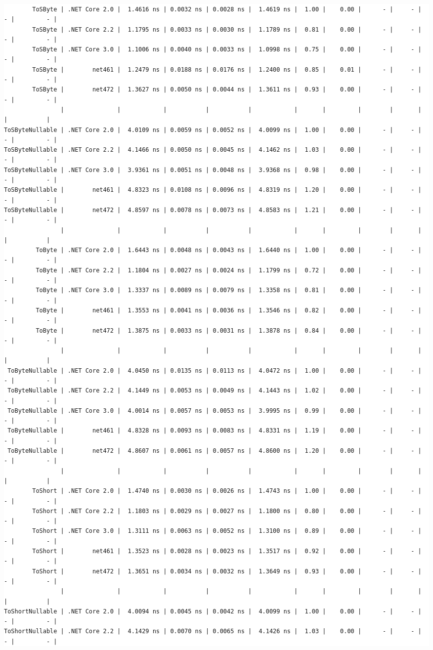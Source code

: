             ToSByte | .NET Core 2.0 |  1.4616 ns | 0.0032 ns | 0.0028 ns |  1.4619 ns |  1.00 |    0.00 |      - |     - |     - |         - |
            ToSByte | .NET Core 2.2 |  1.1795 ns | 0.0033 ns | 0.0030 ns |  1.1789 ns |  0.81 |    0.00 |      - |     - |     - |         - |
            ToSByte | .NET Core 3.0 |  1.1006 ns | 0.0040 ns | 0.0033 ns |  1.0998 ns |  0.75 |    0.00 |      - |     - |     - |         - |
            ToSByte |        net461 |  1.2479 ns | 0.0188 ns | 0.0176 ns |  1.2400 ns |  0.85 |    0.01 |      - |     - |     - |         - |
            ToSByte |        net472 |  1.3627 ns | 0.0050 ns | 0.0044 ns |  1.3611 ns |  0.93 |    0.00 |      - |     - |     - |         - |
                    |               |            |           |           |            |       |         |        |       |       |           |
    ToSByteNullable | .NET Core 2.0 |  4.0109 ns | 0.0059 ns | 0.0052 ns |  4.0099 ns |  1.00 |    0.00 |      - |     - |     - |         - |
    ToSByteNullable | .NET Core 2.2 |  4.1466 ns | 0.0050 ns | 0.0045 ns |  4.1462 ns |  1.03 |    0.00 |      - |     - |     - |         - |
    ToSByteNullable | .NET Core 3.0 |  3.9361 ns | 0.0051 ns | 0.0048 ns |  3.9368 ns |  0.98 |    0.00 |      - |     - |     - |         - |
    ToSByteNullable |        net461 |  4.8323 ns | 0.0108 ns | 0.0096 ns |  4.8319 ns |  1.20 |    0.00 |      - |     - |     - |         - |
    ToSByteNullable |        net472 |  4.8597 ns | 0.0078 ns | 0.0073 ns |  4.8583 ns |  1.21 |    0.00 |      - |     - |     - |         - |
                    |               |            |           |           |            |       |         |        |       |       |           |
             ToByte | .NET Core 2.0 |  1.6443 ns | 0.0048 ns | 0.0043 ns |  1.6440 ns |  1.00 |    0.00 |      - |     - |     - |         - |
             ToByte | .NET Core 2.2 |  1.1804 ns | 0.0027 ns | 0.0024 ns |  1.1799 ns |  0.72 |    0.00 |      - |     - |     - |         - |
             ToByte | .NET Core 3.0 |  1.3337 ns | 0.0089 ns | 0.0079 ns |  1.3358 ns |  0.81 |    0.00 |      - |     - |     - |         - |
             ToByte |        net461 |  1.3553 ns | 0.0041 ns | 0.0036 ns |  1.3546 ns |  0.82 |    0.00 |      - |     - |     - |         - |
             ToByte |        net472 |  1.3875 ns | 0.0033 ns | 0.0031 ns |  1.3878 ns |  0.84 |    0.00 |      - |     - |     - |         - |
                    |               |            |           |           |            |       |         |        |       |       |           |
     ToByteNullable | .NET Core 2.0 |  4.0450 ns | 0.0135 ns | 0.0113 ns |  4.0472 ns |  1.00 |    0.00 |      - |     - |     - |         - |
     ToByteNullable | .NET Core 2.2 |  4.1449 ns | 0.0053 ns | 0.0049 ns |  4.1443 ns |  1.02 |    0.00 |      - |     - |     - |         - |
     ToByteNullable | .NET Core 3.0 |  4.0014 ns | 0.0057 ns | 0.0053 ns |  3.9995 ns |  0.99 |    0.00 |      - |     - |     - |         - |
     ToByteNullable |        net461 |  4.8328 ns | 0.0093 ns | 0.0083 ns |  4.8331 ns |  1.19 |    0.00 |      - |     - |     - |         - |
     ToByteNullable |        net472 |  4.8607 ns | 0.0061 ns | 0.0057 ns |  4.8600 ns |  1.20 |    0.00 |      - |     - |     - |         - |
                    |               |            |           |           |            |       |         |        |       |       |           |
            ToShort | .NET Core 2.0 |  1.4740 ns | 0.0030 ns | 0.0026 ns |  1.4743 ns |  1.00 |    0.00 |      - |     - |     - |         - |
            ToShort | .NET Core 2.2 |  1.1803 ns | 0.0029 ns | 0.0027 ns |  1.1800 ns |  0.80 |    0.00 |      - |     - |     - |         - |
            ToShort | .NET Core 3.0 |  1.3111 ns | 0.0063 ns | 0.0052 ns |  1.3100 ns |  0.89 |    0.00 |      - |     - |     - |         - |
            ToShort |        net461 |  1.3523 ns | 0.0028 ns | 0.0023 ns |  1.3517 ns |  0.92 |    0.00 |      - |     - |     - |         - |
            ToShort |        net472 |  1.3651 ns | 0.0034 ns | 0.0032 ns |  1.3649 ns |  0.93 |    0.00 |      - |     - |     - |         - |
                    |               |            |           |           |            |       |         |        |       |       |           |
    ToShortNullable | .NET Core 2.0 |  4.0094 ns | 0.0045 ns | 0.0042 ns |  4.0099 ns |  1.00 |    0.00 |      - |     - |     - |         - |
    ToShortNullable | .NET Core 2.2 |  4.1429 ns | 0.0070 ns | 0.0065 ns |  4.1426 ns |  1.03 |    0.00 |      - |     - |     - |         - |